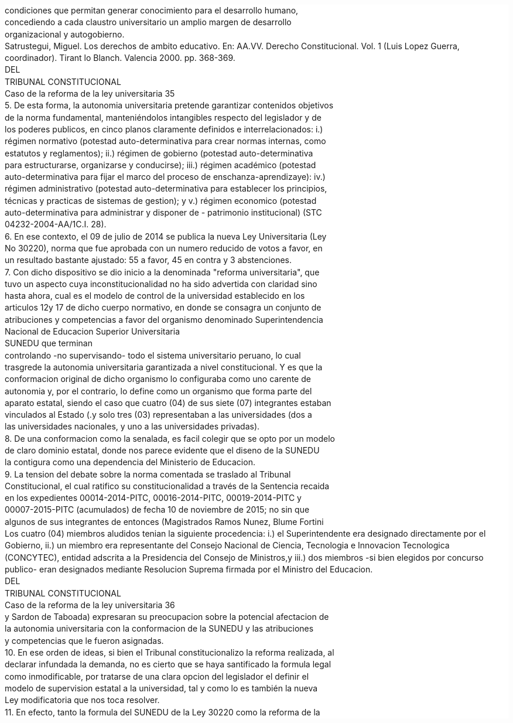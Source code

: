 condiciones que permitan generar conocimiento para el desarrollo humano,  
concediendo a cada claustro universitario un amplio margen de desarrollo  
organizacional y autogobierno.  
Satrustegui, Miguel. Los derechos de ambito educativo. En: AA.VV. Derecho Constitucional. Vol. 1 (Luis Lopez Guerra,  
coordinador). Tirant lo Blanch. Valencia 2000. pp. 368-369.  
DEL  
TRIBUNAL CONSTITUCIONAL  
Caso de la reforma de la ley universitaria 35  
5. De esta forma, la autonomia universitaria pretende garantizar contenidos objetivos  
de la norma fundamental, manteniéndolos intangibles respecto del legislador y de  
los poderes publicos, en cinco planos claramente definidos e interrelacionados: i.)  
régimen normativo (potestad auto-determinativa para crear normas internas, como  
estatutos y reglamentos); ii.) régimen de gobierno (potestad auto-determinativa  
para estructurarse, organizarse y conducirse); iii.) régimen académico (potestad  
auto-determinativa para fijar el marco del proceso de enschanza-aprendizaye): iv.)  
régimen administrativo (potestad auto-determinativa para establecer los principios,  
técnicas y practicas de sistemas de gestion); y v.) régimen economico (potestad  
auto-determinativa para administrar y disponer de - patrimonio institucional) (STC  
04232-2004-AA/1C.I. 28).  
6. En ese contexto, el 09 de julio de 2014 se publica la nueva Ley Universitaria (Ley  
No 30220), norma que fue aprobada con un numero reducido de votos a favor, en  
un resultado bastante ajustado: 55 a favor, 45 en contra y 3 abstenciones.  
7. Con dicho dispositivo se dio inicio a la denominada "reforma universitaria", que  
tuvo un aspecto cuya inconstitucionalidad no ha sido advertida con claridad sino  
hasta ahora, cual es el modelo de control de la universidad establecido en los  
articulos 12y 17 de dicho cuerpo normativo, en donde se consagra un conjunto de  
atribuciones y competencias a favor del organismo denominado Superintendencia  
Nacional de Educacion Superior Universitaria  
SUNEDU que terminan  
controlando -no supervisando- todo el sistema universitario peruano, lo cual  
trasgrede la autonomia universitaria garantizada a nivel constitucional. Y es que la  
conformacion original de dicho organismo lo configuraba como uno carente de  
autonomia y, por el contrario, lo define como un organismo que forma parte del  
aparato estatal, siendo el caso que cuatro (04) de sus siete (07) integrantes estaban  
vinculados al Estado (.y solo tres (03) representaban a las universidades (dos a  
las universidades nacionales, y uno a las universidades privadas).  
8. De una conformacion como la senalada, es facil colegir que se opto por un modelo  
de claro dominio estatal, donde nos parece evidente que el diseno de la SUNEDU  
la contigura como una dependencia del Ministerio de Educacion.  
9. La tension del debate sobre la norma comentada se traslado al Tribunal  
Constitucional, el cual ratifico su constitucionalidad a través de la Sentencia recaida  
en los expedientes 00014-2014-PITC, 00016-2014-PITC, 00019-2014-PITC y  
00007-2015-PITC (acumulados) de fecha 10 de noviembre de 2015; no sin que  
algunos de sus integrantes de entonces (Magistrados Ramos Nunez, Blume Fortini  
Los cuatro (04) miembros aludidos tenian la siguiente procedencia: i.) el Superintendente era designado directamente por el  
Gobierno, ii.) un miembro era representante del Consejo Nacional de Ciencia, Tecnologia e Innovacion Tecnologica  
(CONCYTEC), entidad adscrita a la Presidencia del Consejo de Ministros,y iii.) dos miembros -si bien elegidos por concurso  
publico- eran designados mediante Resolucion Suprema firmada por el Ministro del Educacion.  
DEL  
TRIBUNAL CONSTITUCIONAL  
Caso de la reforma de la ley universitaria 36  
y Sardon de Taboada) expresaran su preocupacion sobre la potencial afectacion de  
la autonomia universitaria con la conformacion de la SUNEDU y las atribuciones  
y competencias que le fueron asignadas.  
10. En ese orden de ideas, si bien el Tribunal constitucionalizo la reforma realizada, al  
declarar infundada la demanda, no es cierto que se haya santificado la formula legal  
como inmodificable, por tratarse de una clara opcion del legislador el definir el  
modelo de supervision estatal a la universidad, tal y como lo es también la nueva  
Ley modificatoria que nos toca resolver.  
11. En efecto, tanto la formula del SUNEDU de la Ley 30220 como la reforma de la  